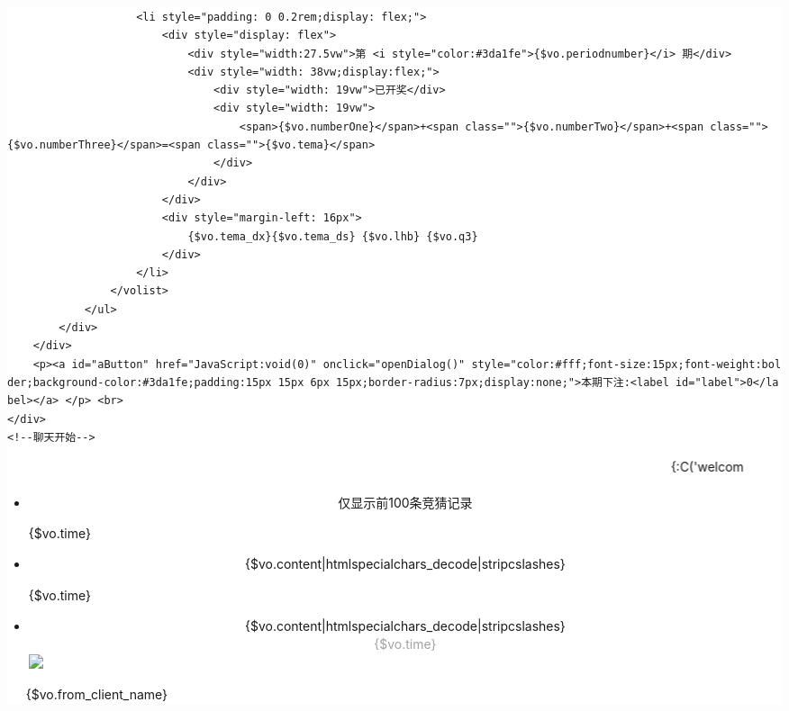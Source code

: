 						<li style="padding: 0 0.2rem;display: flex;">
							<div style="display: flex">
								<div style="width:27.5vw">第 <i style="color:#3da1fe">{$vo.periodnumber}</i> 期</div>
								<div style="width: 38vw;display:flex;">
									<div style="width: 19vw">已开奖</div>
									<div style="width: 19vw">
										<span>{$vo.numberOne}</span>+<span class="">{$vo.numberTwo}</span>+<span class="">{$vo.numberThree}</span>=<span class="">{$vo.tema}</span>
									</div>
								</div>
							</div>
							<div style="margin-left: 16px">
								{$vo.tema_dx}{$vo.tema_ds} {$vo.lhb} {$vo.q3}
							</div>
						</li>
					</volist>
				</ul>
			</div>
		</div>
		<p><a id="aButton" href="JavaScript:void(0)" onclick="openDialog()" style="color:#fff;font-size:15px;font-weight:bolder;background-color:#3da1fe;padding:15px 15px 6px 15px;border-radius:7px;display:none;">本期下注:<label id="label">0</label></a> </p> <br>
	</div>
	<!--聊天开始-->
<div class="main">
<ul class="betup"><p class="gonggao"><marquee scrollAmount=4 width=95%>{:C('welcome')}</marquee></p>
<div id="03">  
<li class="notices"><center>仅显示前100条竞猜记录</center></li>
<volist name="msglist" id="vo">
	<if condition="$vo['type'] eq 'admin'">
		<p class="bettime">{$vo.time}</p>
		<li class="notice"><center>{$vo.content|htmlspecialchars_decode|stripcslashes}</center></li>
	</if>	
	<if condition="$vo['type'] eq 'system'">
		<p class="bettime">{$vo.time}</p>
		<li class="notice"><center>{$vo.content|htmlspecialchars_decode|stripcslashes}</center></li>
	</if>
	<if condition="$vo['type'] eq 'say'">
	<div>
		<div style="color: #A0A2A3;text-align: center;">
			{$vo.time}
		</div>
		<div>
			<div class="uhead"><img src="{$vo.head_img_url}" style= "pointer-events: none;">
			</div>
			<div style="margin-left:-3px" class="betinfo">
				<p class="uname">{$vo.from_client_name}　　</p>
				<!--修改-->
				<div class="ubet"><!-- 修改  -->

